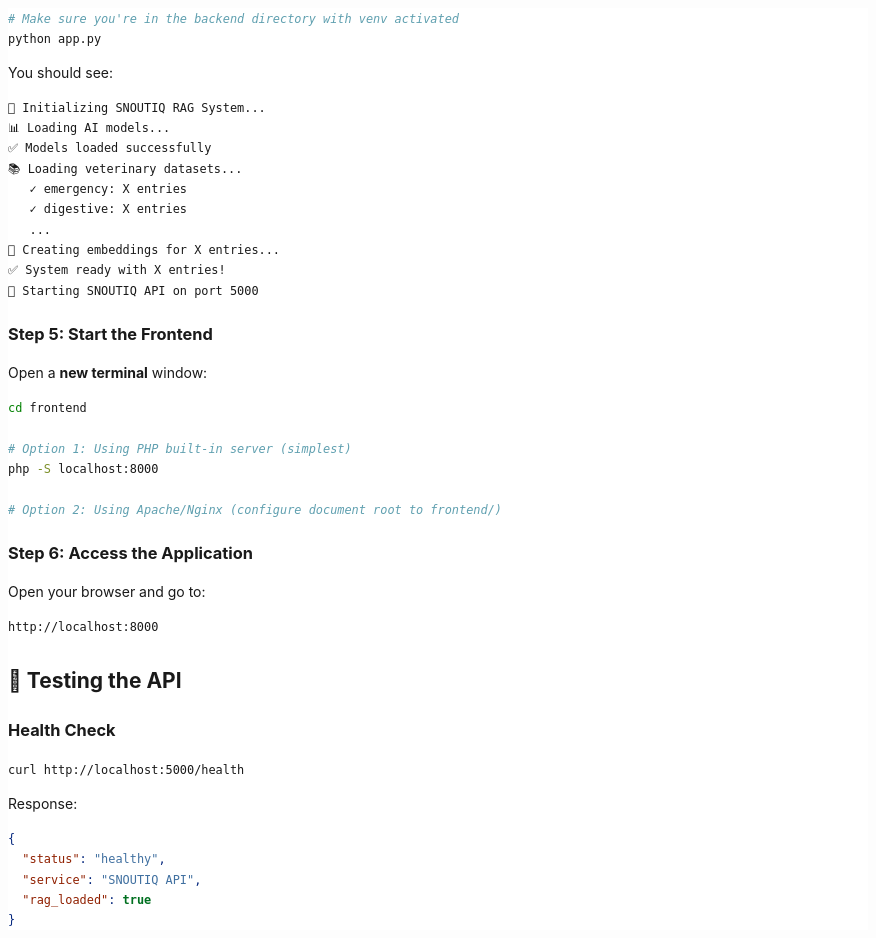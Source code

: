 ```bash
# Make sure you're in the backend directory with venv activated
python app.py
```

You should see:
```
🚀 Initializing SNOUTIQ RAG System...
📊 Loading AI models...
✅ Models loaded successfully
📚 Loading veterinary datasets...
   ✓ emergency: X entries
   ✓ digestive: X entries
   ...
🔄 Creating embeddings for X entries...
✅ System ready with X entries!
🚀 Starting SNOUTIQ API on port 5000
```

### Step 5: Start the Frontend

Open a **new terminal** window:

```bash
cd frontend

# Option 1: Using PHP built-in server (simplest)
php -S localhost:8000

# Option 2: Using Apache/Nginx (configure document root to frontend/)
```

### Step 6: Access the Application

Open your browser and go to:
```
http://localhost:8000
```

## 🧪 Testing the API

### Health Check

```bash
curl http://localhost:5000/health
```

Response:
```json
{
  "status": "healthy",
  "service": "SNOUTIQ API",
  "rag_loaded": true
}
```
